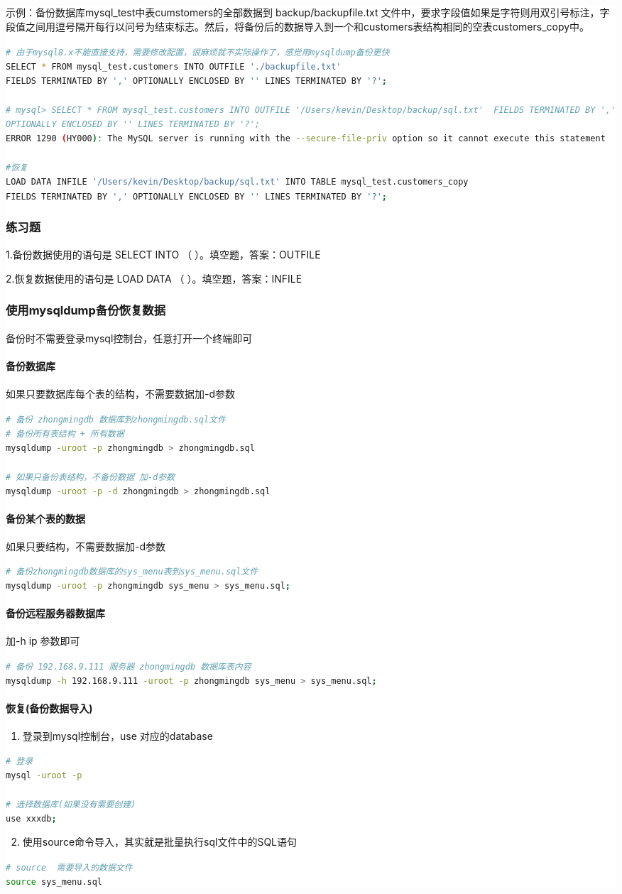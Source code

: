 示例：备份数据库mysql_test中表cumstomers的全部数据到 backup/backupfile.txt 文件中，要求字段值如果是字符则用双引号标注，字段值之间用逗号隔开每行以问号为结束标志。然后，将备份后的数据导入到一个和customers表结构相同的空表customers_copy中。

```bash
# 由于mysql8.x不能直接支持，需要修改配置，很麻烦就不实际操作了，感觉用mysqldump备份更快
SELECT * FROM mysql_test.customers INTO OUTFILE './backupfile.txt' 
FIELDS TERMINATED BY ',' OPTIONALLY ENCLOSED BY '' LINES TERMINATED BY '?';

# mysql> SELECT * FROM mysql_test.customers INTO OUTFILE '/Users/kevin/Desktop/backup/sql.txt'  FIELDS TERMINATED BY ',' OPTIONALLY ENCLOSED BY '' LINES TERMINATED BY '?';
ERROR 1290 (HY000): The MySQL server is running with the --secure-file-priv option so it cannot execute this statement

#恢复
LOAD DATA INFILE '/Users/kevin/Desktop/backup/sql.txt' INTO TABLE mysql_test.customers_copy 
FIELDS TERMINATED BY ',' OPTIONALLY ENCLOSED BY '' LINES TERMINATED BY '?';
```

### 练习题
1.备份数据使用的语句是 SELECT INTO （  ）。填空题，答案：OUTFILE

2.恢复数据使用的语句是 LOAD DATA （  ）。填空题，答案：INFILE

### 使用mysqldump备份恢复数据
备份时不需要登录mysql控制台，任意打开一个终端即可

#### 备份数据库
如果只要数据库每个表的结构，不需要数据加-d参数
```bash
# 备份 zhongmingdb 数据库到zhongmingdb.sql文件
# 备份所有表结构 + 所有数据
mysqldump -uroot -p zhongmingdb > zhongmingdb.sql

# 如果只备份表结构，不备份数据 加-d参数 
mysqldump -uroot -p -d zhongmingdb > zhongmingdb.sql
```

#### 备份某个表的数据
如果只要结构，不需要数据加-d参数
```bash
# 备份zhongmingdb数据库的sys_menu表到sys_menu.sql文件
mysqldump -uroot -p zhongmingdb sys_menu > sys_menu.sql;
```

#### 备份远程服务器数据库
加-h ip 参数即可
```bash 
# 备份 192.168.9.111 服务器 zhongmingdb 数据库表内容
mysqldump -h 192.168.9.111 -uroot -p zhongmingdb sys_menu > sys_menu.sql;
```

#### 恢复(备份数据导入)
1. 登录到mysql控制台，use 对应的database

```bash
# 登录
mysql -uroot -p

# 选择数据库(如果没有需要创建)
use xxxdb;
```

2. 使用source命令导入，其实就是批量执行sql文件中的SQL语句
```bash
# source  需要导入的数据文件
source sys_menu.sql
```